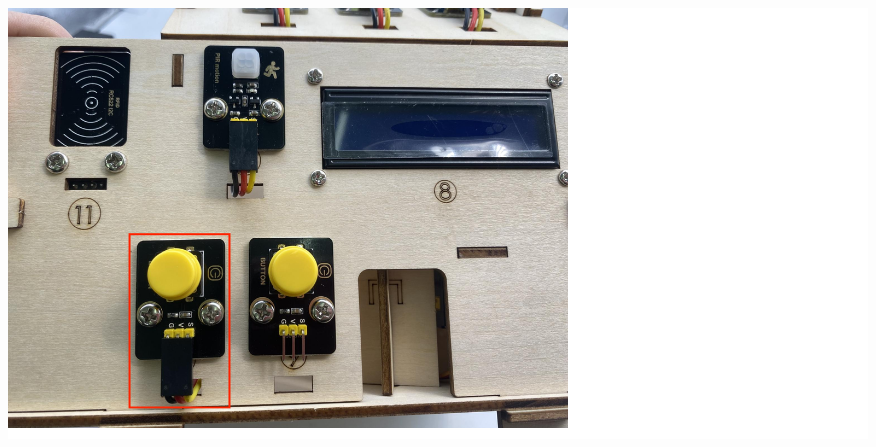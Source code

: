 <td><h1><img src="https://raw.githubusercontent.com/keyestudio/KS5009-Keyestudio-Smart-Home-Kit-for-ESP32-Python/master/media/cb1fbcc3cc339b54763158b9a8f69cf8.png" style="width:5.83607in;height:4.37769in" /></h1>